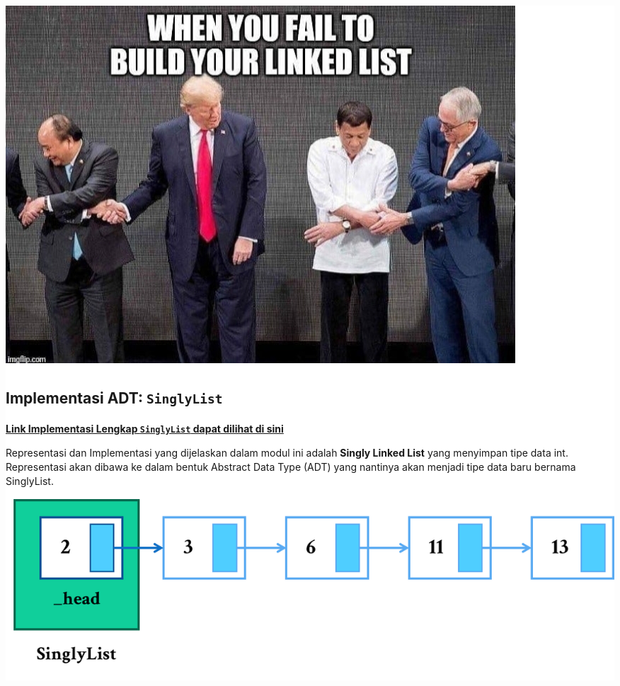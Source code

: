 ![](img/memelist.jpg)

## Implementasi ADT: **`SinglyList`**

[**Link Implementasi Lengkap `SinglyList` dapat dilihat di sini**](https://github.com/AlproITS/StrukturData/)

Representasi dan Implementasi yang dijelaskan dalam modul ini adalah **Singly Linked List** yang menyimpan tipe data int. Representasi akan dibawa ke dalam bentuk Abstract Data Type (ADT) yang nantinya akan menjadi tipe data baru bernama SinglyList.

![](img/m0-11.png)
